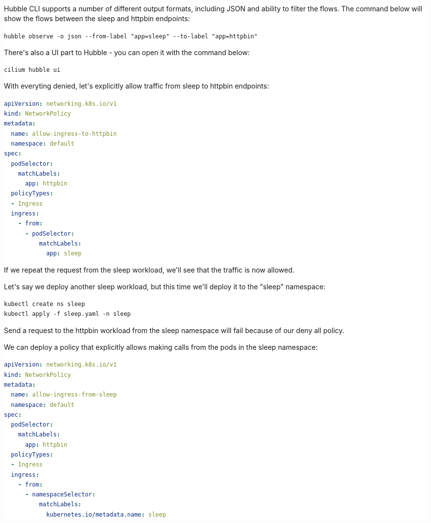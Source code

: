 Hubble CLI supports a number of different output formats, including JSON and ability to filter the flows. The command below will show the flows between the sleep and httpbin endpoints:

```shell
hubble observe -o json --from-label "app=sleep" --to-label "app=httpbin"
```

There's also a UI part to Hubble - you can open it with the command below:

```shell
cilium hubble ui
```


With everyting denied, let's explicitly allow traffic from sleep to httpbin endpoints:

```yaml
apiVersion: networking.k8s.io/v1
kind: NetworkPolicy
metadata:
  name: allow-ingress-to-httpbin
  namespace: default
spec:
  podSelector:
    matchLabels:
      app: httpbin
  policyTypes:
  - Ingress
  ingress:
    - from:
      - podSelector:
          matchLabels:
            app: sleep
```

If we repeat the request from the sleep workload, we'll see that the traffic is now allowed.

Let's say we deploy another sleep workload, but this time we'll deploy it to the "sleep" namespace:

```shell
kubectl create ns sleep
kubectl apply -f sleep.yaml -n sleep
```

Send a request to the httpbin workload from the sleep namespace will fail because of our deny all policy.

We can deploy a policy that explicitly allows making calls from the pods in the sleep namespace:

```yaml
apiVersion: networking.k8s.io/v1
kind: NetworkPolicy
metadata:
  name: allow-ingress-from-sleep
  namespace: default
spec:
  podSelector:
    matchLabels:
      app: httpbin
  policyTypes:
  - Ingress
  ingress:
    - from:
      - namespaceSelector:
          matchLabels:
            kubernetes.io/metadata.name: sleep
```
